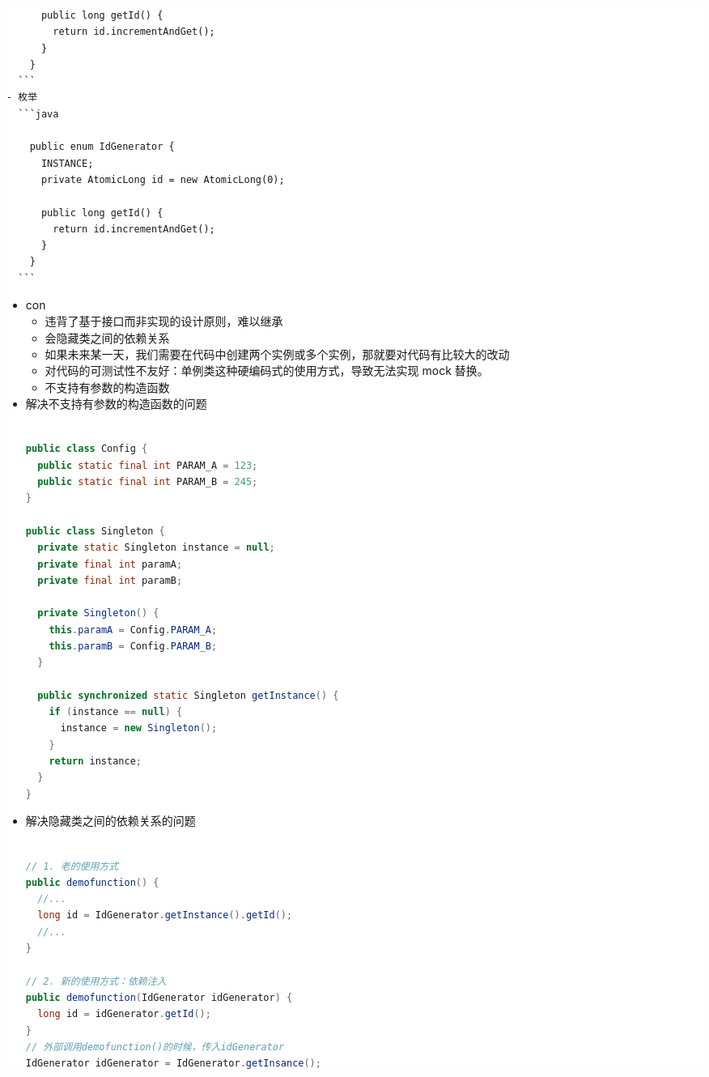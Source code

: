           public long getId() {
            return id.incrementAndGet();
          }
        }
      ```  
    - 枚举
      ```java

        public enum IdGenerator {
          INSTANCE;
          private AtomicLong id = new AtomicLong(0);

          public long getId() {
            return id.incrementAndGet();
          }
        }
      ```
* con
  - 违背了基于接口而非实现的设计原则，难以继承
  - 会隐藏类之间的依赖关系
  - 如果未来某一天，我们需要在代码中创建两个实例或多个实例，那就要对代码有比较大的改动
  - 对代码的可测试性不友好：单例类这种硬编码式的使用方式，导致无法实现 mock 替换。
  - 不支持有参数的构造函数
* 解决不支持有参数的构造函数的问题
  ```java

  public class Config {
    public static final int PARAM_A = 123;
    public static final int PARAM_B = 245;
  }

  public class Singleton {
    private static Singleton instance = null;
    private final int paramA;
    private final int paramB;

    private Singleton() {
      this.paramA = Config.PARAM_A;
      this.paramB = Config.PARAM_B;
    }

    public synchronized static Singleton getInstance() {
      if (instance == null) {
        instance = new Singleton();
      }
      return instance;
    }
  }
  ```  
* 解决隐藏类之间的依赖关系的问题
  ```java

  // 1. 老的使用方式
  public demofunction() {
    //...
    long id = IdGenerator.getInstance().getId();
    //...
  }

  // 2. 新的使用方式：依赖注入
  public demofunction(IdGenerator idGenerator) {
    long id = idGenerator.getId();
  }
  // 外部调用demofunction()的时候，传入idGenerator
  IdGenerator idGenerator = IdGenerator.getInsance();
  ```